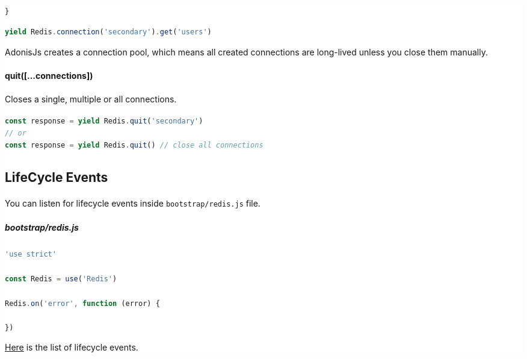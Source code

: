 ```javascript
}
```

```javascript
yield Redis.connection('secondary').get('users')
```

AdonisJs creates a connection pool, which means all created connections are long-lived unless you close them manually.

#### quit([...connections])

Closes a single, multiple or all connections. 

```javascript
const response = yield Redis.quit('secondary')
// or
const response = yield Redis.quit() // close all connections
```

## LifeCycle Events

You can listen for lifecycle events inside `bootstrap/redis.js` file.

##### bootstrap/redis.js
```javascript
'use strict'

const Redis = use('Redis')

Redis.on('error', function (error) {

})
```

[Here](https://github.com/luin/ioredis#connection-events) is the list of lifecycle events.
